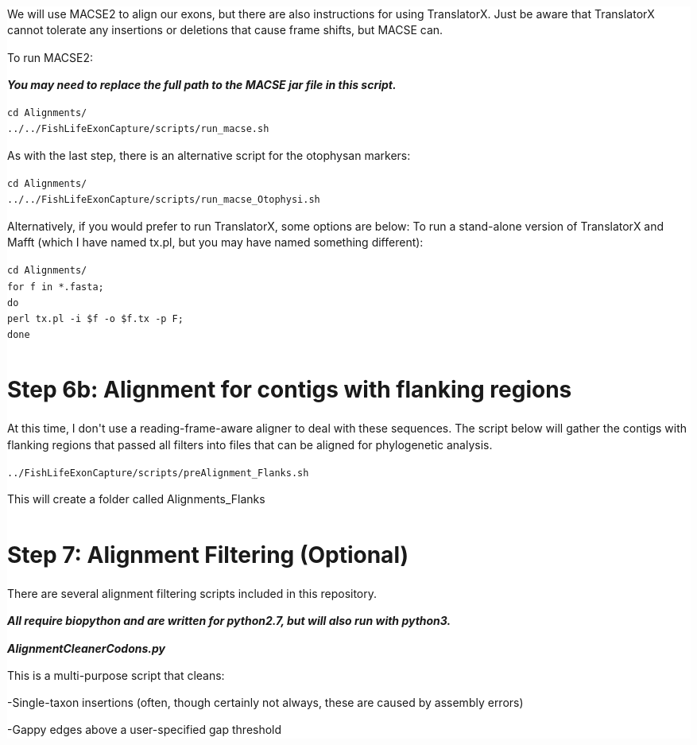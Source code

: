 We will use MACSE2 to align our exons, but there are also instructions for using TranslatorX. Just be aware that TranslatorX cannot tolerate any insertions or deletions that cause frame shifts, but MACSE can. 

To run MACSE2:

***You may need to replace the full path to the MACSE jar file in this script.***

```
cd Alignments/
../../FishLifeExonCapture/scripts/run_macse.sh
```

As with the last step, there is an alternative script for the otophysan markers:

```
cd Alignments/
../../FishLifeExonCapture/scripts/run_macse_Otophysi.sh
```


Alternatively, if you would prefer to run TranslatorX, some options are below:
To run a stand-alone version of TranslatorX and Mafft (which I have named tx.pl, but you may have named something different):
```
cd Alignments/
for f in *.fasta;
do
perl tx.pl -i $f -o $f.tx -p F;
done
```

# Step 6b: Alignment for contigs with flanking regions

At this time, I don't use a reading-frame-aware aligner to deal with these sequences. The script below will gather the contigs with flanking regions that passed all filters into files that can be aligned for phylogenetic analysis.

```
../FishLifeExonCapture/scripts/preAlignment_Flanks.sh
```

This will create a folder called Alignments_Flanks


# Step 7: Alignment Filtering (Optional)

There are several alignment filtering scripts included in this repository. 

***All require biopython and are written for python2.7, but will also run with python3.***

***AlignmentCleanerCodons.py***

This is a multi-purpose script that cleans:

-Single-taxon insertions (often, though certainly not always, these are caused by assembly errors)

-Gappy edges above a user-specified gap threshold
